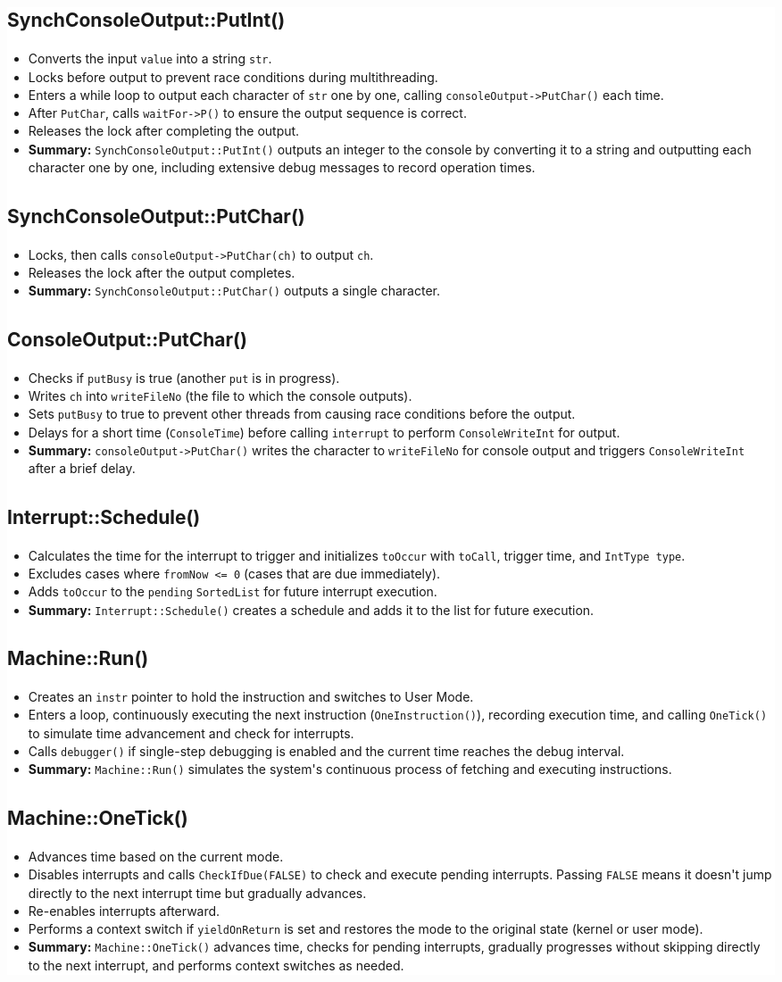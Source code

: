 ## SynchConsoleOutput::PutInt()
- Converts the input `value` into a string `str`.
- Locks before output to prevent race conditions during multithreading.
- Enters a while loop to output each character of `str` one by one, calling `consoleOutput->PutChar()` each time.
- After `PutChar`, calls `waitFor->P()` to ensure the output sequence is correct.
- Releases the lock after completing the output.
- **Summary:** `SynchConsoleOutput::PutInt()` outputs an integer to the console by converting it to a string and outputting each character one by one, including extensive debug messages to record operation times.

## SynchConsoleOutput::PutChar()
- Locks, then calls `consoleOutput->PutChar(ch)` to output `ch`.
- Releases the lock after the output completes.
- **Summary:** `SynchConsoleOutput::PutChar()` outputs a single character.

## ConsoleOutput::PutChar()
- Checks if `putBusy` is true (another `put` is in progress).
- Writes `ch` into `writeFileNo` (the file to which the console outputs).
- Sets `putBusy` to true to prevent other threads from causing race conditions before the output.
- Delays for a short time (`ConsoleTime`) before calling `interrupt` to perform `ConsoleWriteInt` for output.
- **Summary:** `consoleOutput->PutChar()` writes the character to `writeFileNo` for console output and triggers `ConsoleWriteInt` after a brief delay.

## Interrupt::Schedule()
- Calculates the time for the interrupt to trigger and initializes `toOccur` with `toCall`, trigger time, and `IntType type`.
- Excludes cases where `fromNow <= 0` (cases that are due immediately).
- Adds `toOccur` to the `pending` `SortedList` for future interrupt execution.
- **Summary:** `Interrupt::Schedule()` creates a schedule and adds it to the list for future execution.

## Machine::Run()
- Creates an `instr` pointer to hold the instruction and switches to User Mode.
- Enters a loop, continuously executing the next instruction (`OneInstruction()`), recording execution time, and calling `OneTick()` to simulate time advancement and check for interrupts.
- Calls `debugger()` if single-step debugging is enabled and the current time reaches the debug interval.
- **Summary:** `Machine::Run()` simulates the system's continuous process of fetching and executing instructions.

## Machine::OneTick()
- Advances time based on the current mode.
- Disables interrupts and calls `CheckIfDue(FALSE)` to check and execute pending interrupts. Passing `FALSE` means it doesn't jump directly to the next interrupt time but gradually advances.
- Re-enables interrupts afterward.
- Performs a context switch if `yieldOnReturn` is set and restores the mode to the original state (kernel or user mode).
- **Summary:** `Machine::OneTick()` advances time, checks for pending interrupts, gradually progresses without skipping directly to the next interrupt, and performs context switches as needed.
